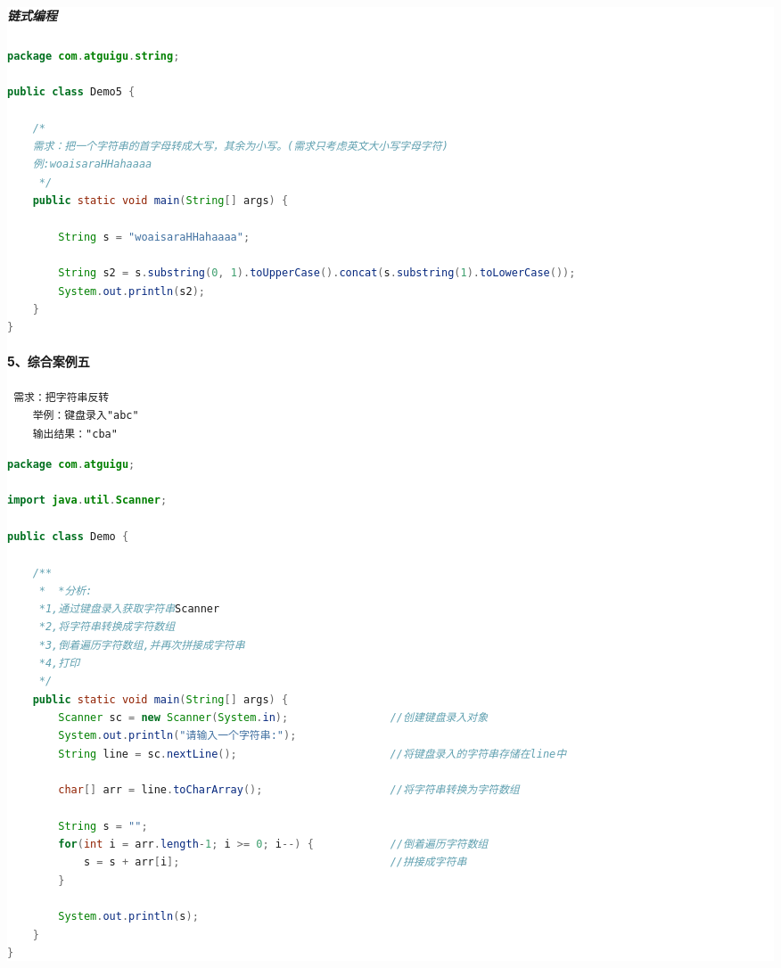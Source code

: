 ##### 链式编程

```java
package com.atguigu.string;

public class Demo5 {

    /*
    需求：把一个字符串的首字母转成大写，其余为小写。(需求只考虑英文大小写字母字符)
	例:woaisaraHHahaaaa
     */
    public static void main(String[] args) {

        String s = "woaisaraHHahaaaa";

        String s2 = s.substring(0, 1).toUpperCase().concat(s.substring(1).toLowerCase());
        System.out.println(s2);
    }
}
```

#### 5、综合案例五

```tex
 需求：把字符串反转
	举例：键盘录入"abc"		
	输出结果："cba"
```

```java
package com.atguigu;

import java.util.Scanner;

public class Demo {

    /**
     * 	*分析:
     *1,通过键盘录入获取字符串Scanner
     *2,将字符串转换成字符数组
     *3,倒着遍历字符数组,并再次拼接成字符串
     *4,打印
     */
    public static void main(String[] args) {
        Scanner sc = new Scanner(System.in);				//创建键盘录入对象
        System.out.println("请输入一个字符串:");
        String line = sc.nextLine();						//将键盘录入的字符串存储在line中

        char[] arr = line.toCharArray();					//将字符串转换为字符数组

        String s = "";
        for(int i = arr.length-1; i >= 0; i--) {			//倒着遍历字符数组
            s = s + arr[i];									//拼接成字符串
        }

        System.out.println(s);
    }
}

```
